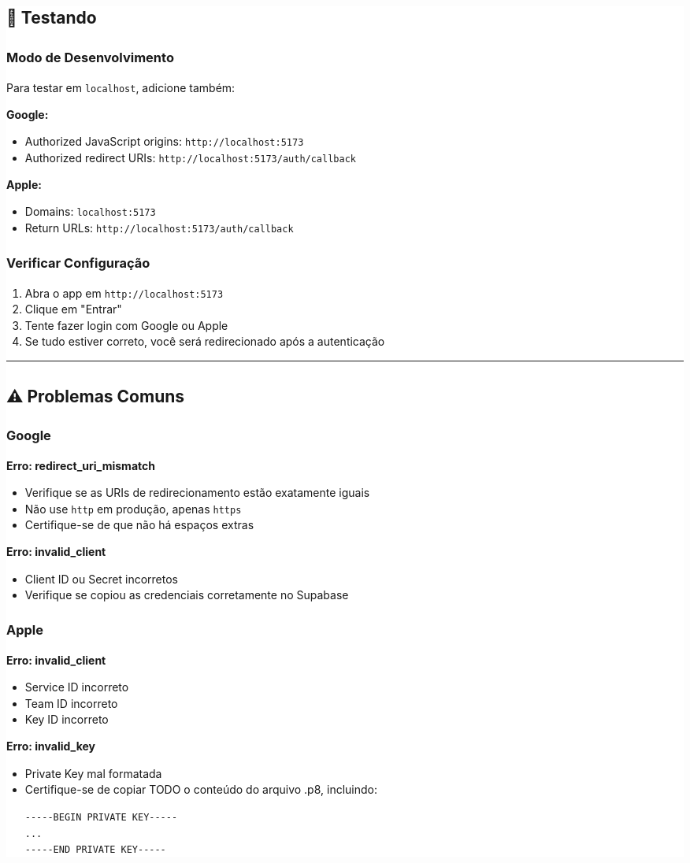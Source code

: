
## 🧪 Testando

### Modo de Desenvolvimento

Para testar em `localhost`, adicione também:

**Google:**
- Authorized JavaScript origins: `http://localhost:5173`
- Authorized redirect URIs: `http://localhost:5173/auth/callback`

**Apple:**
- Domains: `localhost:5173`
- Return URLs: `http://localhost:5173/auth/callback`

### Verificar Configuração

1. Abra o app em `http://localhost:5173`
2. Clique em "Entrar"
3. Tente fazer login com Google ou Apple
4. Se tudo estiver correto, você será redirecionado após a autenticação

---

## ⚠️ Problemas Comuns

### Google

**Erro: redirect_uri_mismatch**
- Verifique se as URIs de redirecionamento estão exatamente iguais
- Não use `http` em produção, apenas `https`
- Certifique-se de que não há espaços extras

**Erro: invalid_client**
- Client ID ou Secret incorretos
- Verifique se copiou as credenciais corretamente no Supabase

### Apple

**Erro: invalid_client**
- Service ID incorreto
- Team ID incorreto
- Key ID incorreto

**Erro: invalid_key**
- Private Key mal formatada
- Certifique-se de copiar TODO o conteúdo do arquivo .p8, incluindo:
  ```
  -----BEGIN PRIVATE KEY-----
  ...
  -----END PRIVATE KEY-----
  ```
